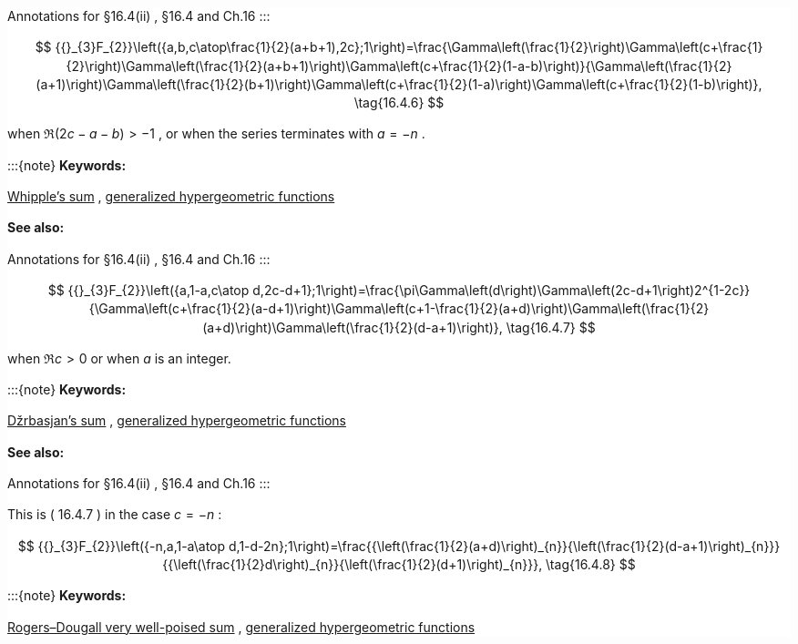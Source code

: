 Annotations for §16.4(ii) , §16.4 and Ch.16
:::


<a id="E6"></a>
$$
{{}_{3}F_{2}}\left({a,b,c\atop\frac{1}{2}(a+b+1),2c};1\right)=\frac{\Gamma\left(\frac{1}{2}\right)\Gamma\left(c+\frac{1}{2}\right)\Gamma\left(\frac{1}{2}(a+b+1)\right)\Gamma\left(c+\frac{1}{2}(1-a-b)\right)}{\Gamma\left(\frac{1}{2}(a+1)\right)\Gamma\left(\frac{1}{2}(b+1)\right)\Gamma\left(c+\frac{1}{2}(1-a)\right)\Gamma\left(c+\frac{1}{2}(1-b)\right)}, \tag{16.4.6}
$$

when $\Re\left(2c-a-b\right)>-1$ , or when the series terminates with $a=-n$ .

:::{note}
**Keywords:**

[Whipple’s sum](http://dlmf.nist.gov/search/search?q=Whipple%20sum) , [generalized hypergeometric functions](http://dlmf.nist.gov/search/search?q=generalized%20hypergeometric%20functions)

**See also:**

Annotations for §16.4(ii) , §16.4 and Ch.16
:::


<a id="E7"></a>
$$
{{}_{3}F_{2}}\left({a,1-a,c\atop d,2c-d+1};1\right)=\frac{\pi\Gamma\left(d\right)\Gamma\left(2c-d+1\right)2^{1-2c}}{\Gamma\left(c+\frac{1}{2}(a-d+1)\right)\Gamma\left(c+1-\frac{1}{2}(a+d)\right)\Gamma\left(\frac{1}{2}(a+d)\right)\Gamma\left(\frac{1}{2}(d-a+1)\right)}, \tag{16.4.7}
$$

when $\Re c>0$ or when $a$ is an integer.

:::{note}
**Keywords:**

[Džrbasjan’s sum](http://dlmf.nist.gov/search/search?q=D%C5%BErbasjan%20sum) , [generalized hypergeometric functions](http://dlmf.nist.gov/search/search?q=generalized%20hypergeometric%20functions)

**See also:**

Annotations for §16.4(ii) , §16.4 and Ch.16
:::

This is ( 16.4.7 ) in the case $c=-n$ :


<a id="E8"></a>
$$
{{}_{3}F_{2}}\left({-n,a,1-a\atop d,1-d-2n};1\right)=\frac{{\left(\frac{1}{2}(a+d)\right)_{n}}{\left(\frac{1}{2}(d-a+1)\right)_{n}}}{{\left(\frac{1}{2}d\right)_{n}}{\left(\frac{1}{2}(d+1)\right)_{n}}}, \tag{16.4.8}
$$

:::{note}
**Keywords:**

[Rogers–Dougall very well-poised sum](http://dlmf.nist.gov/search/search?q=Rogers%E2%80%93Dougall%20very%20well-poised%20sum) , [generalized hypergeometric functions](http://dlmf.nist.gov/search/search?q=generalized%20hypergeometric%20functions)
